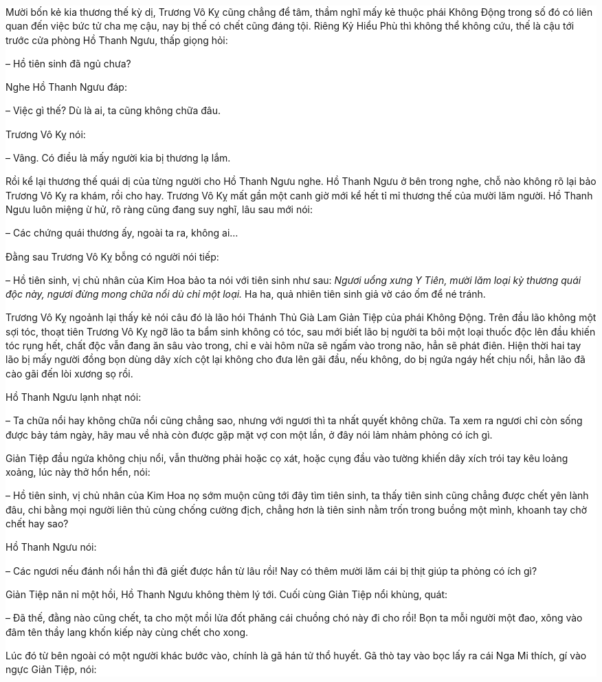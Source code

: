 Mười bốn kẻ kia thương thế kỳ dị, Trương Vô Kỵ cũng chẳng để tâm, thầm nghĩ mấy kẻ thuộc phái Không Động trong số đó có liên quan đến việc bức tử cha mẹ cậu, nay bị thế có chết cũng đáng tội. Riêng Kỷ Hiểu Phù thì không thể không cứu, thế là cậu tới trước cửa phòng Hồ Thanh Ngưu, thấp giọng hỏi:

– Hồ tiên sinh đã ngủ chưa?

Nghe Hồ Thanh Ngưu đáp:

– Việc gì thế? Dù là ai, ta cũng không chữa đâu.

Trương Vô Kỵ nói:

– Vâng. Có điều là mấy người kia bị thương lạ lắm.

Rồi kể lại thương thế quái dị của từng người cho Hồ Thanh Ngưu nghe. Hồ Thanh Ngưu ở bên trong nghe, chỗ nào không rõ lại bảo Trương Vô Kỵ ra khám, rồi cho hay. Trương Vô Kỵ mất gần một canh giờ mới kể hết tỉ mỉ thương thế của mười lăm người. Hồ Thanh Ngưu luôn miệng ừ hử, rõ ràng cũng đang suy nghĩ, lâu sau mới nói:

– Các chứng quái thương ấy, ngoài ta ra, không ai…

Đằng sau Trương Vô Kỵ bỗng có người nói tiếp:

– Hồ tiên sinh, vị chủ nhân của Kim Hoa bảo ta nói với tiên sinh như sau: _Ngươi uổng xưng Y Tiên, mười lăm loại kỳ thương quái độc này, ngươi đừng mong chữa nổi dù chỉ một loại._ Ha ha, quả nhiên tiên sinh giả vờ cáo ốm để né tránh.

Trương Vô Kỵ ngoảnh lại thấy kẻ nói câu đó là lão hói Thánh Thủ Già Lam Giản Tiệp của phái Không Động. Trên đầu lão không một sợi tóc, thoạt tiên Trương Vô Kỵ ngỡ lão ta bẩm sinh không có tóc, sau mới biết lão bị người ta bôi một loại thuốc độc lên đầu khiến tóc rụng hết, chất độc vẫn đang ăn sâu vào trong, chỉ e vài hôm nữa sẽ ngấm vào trong não, hẳn sẽ phát điên. Hiện thời hai tay lão bị mấy người đồng bọn dùng dây xích cột lại không cho đưa lên gãi đầu, nếu không, do bị ngứa ngáy hết chịu nổi, hẳn lão đã cào gãi đến lòi xương sọ rồi.

Hồ Thanh Ngưu lạnh nhạt nói:

– Ta chữa nổi hay không chữa nổi cũng chẳng sao, nhưng với ngươi thì ta nhất quyết không chữa. Ta xem ra ngươi chỉ còn sống được bảy tám ngày, hãy mau về nhà còn được gặp mặt vợ con một lần, ở đây nói lảm nhảm phỏng có ích gì.

Giản Tiệp đầu ngứa không chịu nổi, vẫn thường phải hoặc cọ xát, hoặc cụng đầu vào tường khiến dây xích trói tay kêu loảng xoảng, lúc này thở hổn hển, nói:

– Hồ tiên sinh, vị chủ nhân của Kim Hoa nọ sớm muộn cũng tới đây tìm tiên sinh, ta thấy tiên sinh cũng chẳng được chết yên lành đâu, chi bằng mọi người liên thủ cùng chống cường địch, chẳng hơn là tiên sinh nằm trốn trong buồng một mình, khoanh tay chờ chết hay sao?

Hồ Thanh Ngưu nói:

– Các ngươi nếu đánh nổi hắn thì đã giết được hắn từ lâu rồi! Nay có thêm mười lăm cái bị thịt giúp ta phỏng có ích gì?

Giản Tiệp năn nỉ một hồi, Hồ Thanh Ngưu không thèm lý tới. Cuối cùng Giản Tiệp nổi khùng, quát:

– Đã thế, đằng nào cũng chết, ta cho một mồi lửa đốt phăng cái chuồng chó này đi cho rồi! Bọn ta mỗi người một đao, xông vào đâm tên thầy lang khốn kiếp này cùng chết cho xong.

Lúc đó từ bên ngoài có một người khác bước vào, chính là gã hán tử thổ huyết. Gã thò tay vào bọc lấy ra cái Nga Mi thích, gí vào ngực Giản Tiệp, nói:
